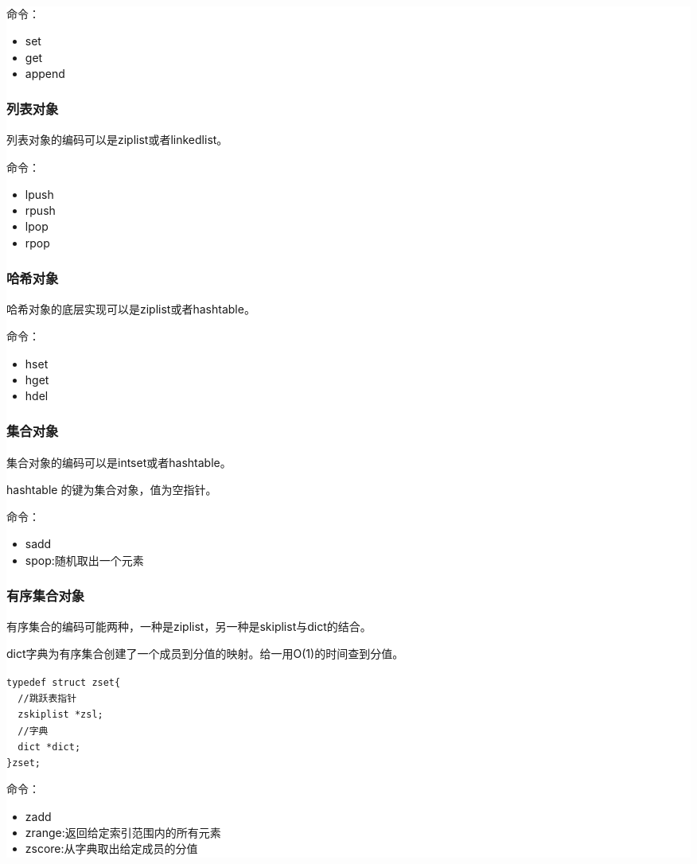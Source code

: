 命令：

- set
- get
- append

### 列表对象

列表对象的编码可以是ziplist或者linkedlist。

命令：
- lpush
- rpush
- lpop
- rpop

### 哈希对象

哈希对象的底层实现可以是ziplist或者hashtable。

命令：

- hset
- hget
- hdel

### 集合对象

集合对象的编码可以是intset或者hashtable。

hashtable 的键为集合对象，值为空指针。

命令：

- sadd
- spop:随机取出一个元素

### 有序集合对象

有序集合的编码可能两种，一种是ziplist，另一种是skiplist与dict的结合。

dict字典为有序集合创建了一个成员到分值的映射。给一用O(1)的时间查到分值。

```
typedef struct zset{
  //跳跃表指针
  zskiplist *zsl;
  //字典
  dict *dict;
}zset;

```

命令：

- zadd
- zrange:返回给定索引范围内的所有元素
- zscore:从字典取出给定成员的分值